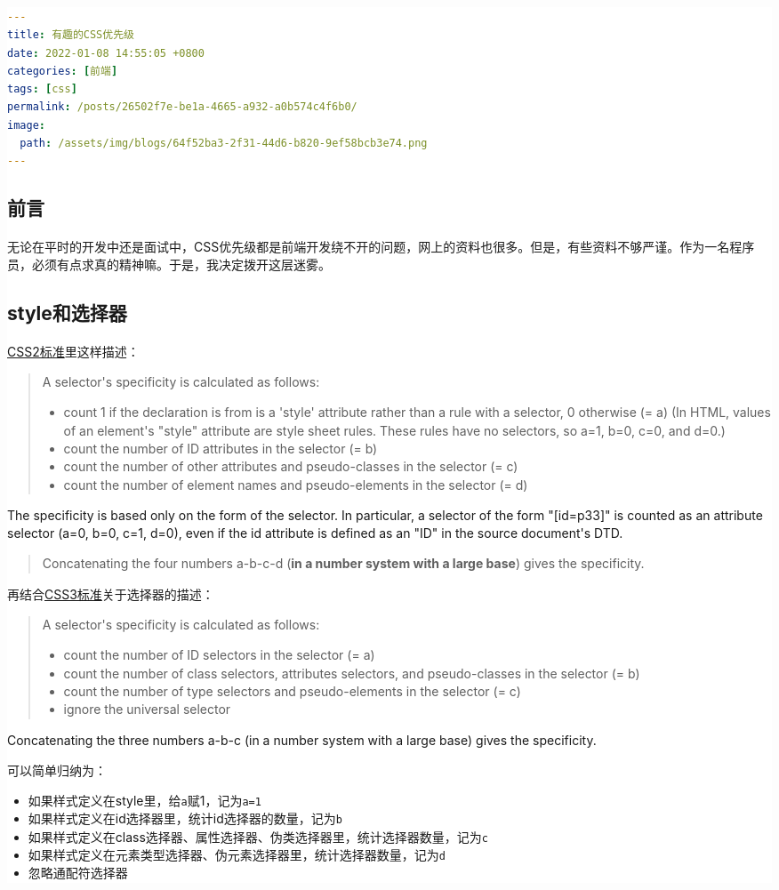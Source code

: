 ```yaml
---
title: 有趣的CSS优先级
date: 2022-01-08 14:55:05 +0800
categories: [前端]
tags: [css]
permalink: /posts/26502f7e-be1a-4665-a932-a0b574c4f6b0/
image:
  path: /assets/img/blogs/64f52ba3-2f31-44d6-b820-9ef58bcb3e74.png
---
```


## 前言

无论在平时的开发中还是面试中，CSS优先级都是前端开发绕不开的问题，网上的资料也很多。但是，有些资料不够严谨。作为一名程序员，必须有点求真的精神嘛。于是，我决定拨开这层迷雾。

## style和选择器

[CSS2标准](https://www.w3.org/TR/2011/REC-CSS2-20110607/cascade.html#specificity)里这样描述：

> A selector's specificity is calculated as follows:
>
> *   count 1 if the declaration is from is a 'style' attribute rather than a rule with a selector, 0 otherwise (= a) (In HTML, values of an element's "style" attribute are style sheet rules. These rules have no selectors, so a=1, b=0, c=0, and d=0.)
> *   count the number of ID attributes in the selector (= b)
> *   count the number of other attributes and pseudo-classes in the selector (= c)
> *   count the number of element names and pseudo-elements in the selector (= d)

The specificity is based only on the form of the selector. In particular, a selector of the form "\[id=p33]" is counted as an attribute selector (a=0, b=0, c=1, d=0), even if the id attribute is defined as an "ID" in the source document's DTD.

> Concatenating the four numbers a-b-c-d (**in a number system with a large base**) gives the specificity.

再结合[CSS3标准](https://www.w3.org/TR/selectors-3/#specificity)关于选择器的描述：

> A selector's specificity is calculated as follows:
>
> *   count the number of ID selectors in the selector (= a)
> *   count the number of class selectors, attributes selectors, and pseudo-classes in the selector (= b)
> *   count the number of type selectors and pseudo-elements in the selector (= c)
> *   ignore the universal selector

Concatenating the three numbers a-b-c (in a number system with a large base) gives the specificity.

可以简单归纳为：

*   如果样式定义在style里，给`a`赋1，记为`a=1`
*   如果样式定义在id选择器里，统计id选择器的数量，记为`b`
*   如果样式定义在class选择器、属性选择器、伪类选择器里，统计选择器数量，记为`c`
*   如果样式定义在元素类型选择器、伪元素选择器里，统计选择器数量，记为`d`
*   忽略通配符选择器
